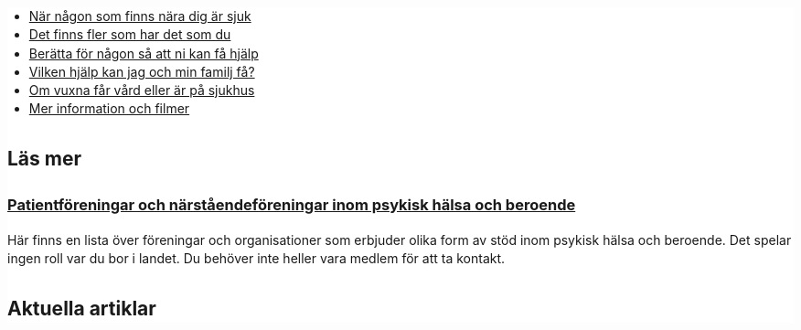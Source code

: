 *   [När någon som finns nära dig är sjuk](https://www.1177.se/liv--halsa/psykisk-halsa/nar-en-vuxen-i-din-familj-inte-mar-bra/#section-22044)
*   [Det finns fler som har det som du](https://www.1177.se/liv--halsa/psykisk-halsa/nar-en-vuxen-i-din-familj-inte-mar-bra/#section-22046)
*   [Berätta för någon så att ni kan få hjälp](https://www.1177.se/liv--halsa/psykisk-halsa/nar-en-vuxen-i-din-familj-inte-mar-bra/#section-22052)
*   [Vilken hjälp kan jag och min familj få?](https://www.1177.se/liv--halsa/psykisk-halsa/nar-en-vuxen-i-din-familj-inte-mar-bra/#section-148417)
*   [Om vuxna får vård eller är på sjukhus](https://www.1177.se/liv--halsa/psykisk-halsa/nar-en-vuxen-i-din-familj-inte-mar-bra/#section-22053)
*   [Mer information och filmer](https://www.1177.se/liv--halsa/psykisk-halsa/nar-en-vuxen-i-din-familj-inte-mar-bra/#section-22055)

Läs mer
-------

### [Patientföreningar och närståendeföreningar inom psykisk hälsa och beroende](https://www.1177.se/liv--halsa/psykisk-halsa/att-soka-stod-och-hjalp/patientforeningar-och-narstaendeforeningar-vid-psykisk-ohalsa-och-beroende/)

Här finns en lista över föreningar och organisationer som erbjuder olika form av stöd inom psykisk hälsa och beroende. Det spelar ingen roll var du bor i landet. Du behöver inte heller vara medlem för att ta kontakt.

Aktuella artiklar
-----------------
